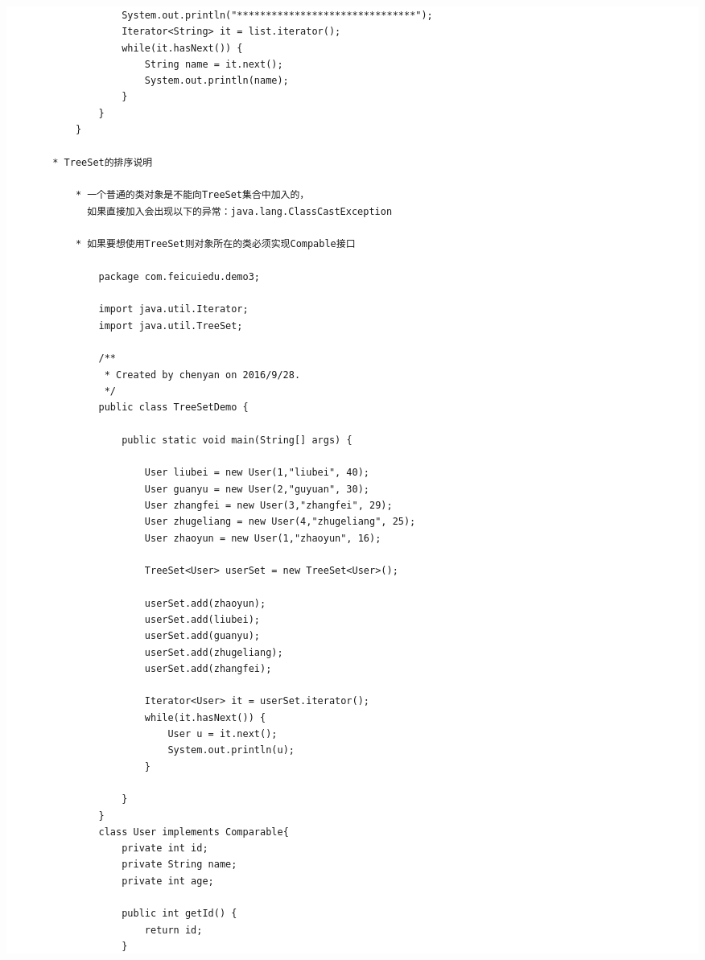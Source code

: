 						System.out.println("*******************************");
						Iterator<String> it = list.iterator();
						while(it.hasNext()) {
							String name = it.next();
							System.out.println(name);
						}
					}
				}
				
			* TreeSet的排序说明 
			
				* 一个普通的类对象是不能向TreeSet集合中加入的，
				  如果直接加入会出现以下的异常：java.lang.ClassCastException
				  
				* 如果要想使用TreeSet则对象所在的类必须实现Compable接口
				
					package com.feicuiedu.demo3;

					import java.util.Iterator;
					import java.util.TreeSet;

					/**
					 * Created by chenyan on 2016/9/28.
					 */
					public class TreeSetDemo {

						public static void main(String[] args) {

							User liubei = new User(1,"liubei", 40);
							User guanyu = new User(2,"guyuan", 30);
							User zhangfei = new User(3,"zhangfei", 29);
							User zhugeliang = new User(4,"zhugeliang", 25);
							User zhaoyun = new User(1,"zhaoyun", 16);

							TreeSet<User> userSet = new TreeSet<User>();

							userSet.add(zhaoyun);
							userSet.add(liubei);
							userSet.add(guanyu);
							userSet.add(zhugeliang);
							userSet.add(zhangfei);

							Iterator<User> it = userSet.iterator();
							while(it.hasNext()) {
								User u = it.next();
								System.out.println(u);
							}

						}
					}
					class User implements Comparable{
						private int id;
						private String name;
						private int age;

						public int getId() {
							return id;
						}
